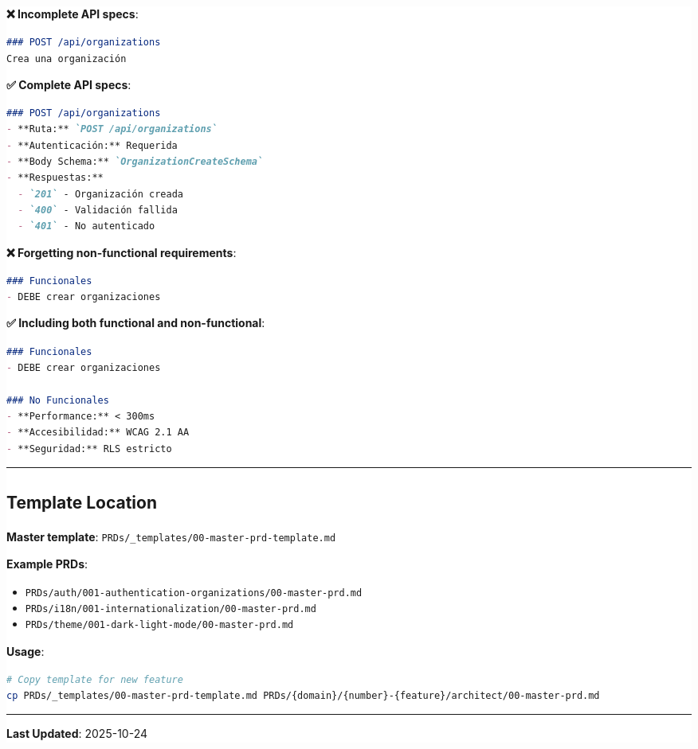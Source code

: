 **❌ Incomplete API specs**:
```markdown
### POST /api/organizations
Crea una organización
```

**✅ Complete API specs**:
```markdown
### POST /api/organizations
- **Ruta:** `POST /api/organizations`
- **Autenticación:** Requerida
- **Body Schema:** `OrganizationCreateSchema`
- **Respuestas:**
  - `201` - Organización creada
  - `400` - Validación fallida
  - `401` - No autenticado
```

**❌ Forgetting non-functional requirements**:
```markdown
### Funcionales
- DEBE crear organizaciones
```

**✅ Including both functional and non-functional**:
```markdown
### Funcionales
- DEBE crear organizaciones

### No Funcionales
- **Performance:** < 300ms
- **Accesibilidad:** WCAG 2.1 AA
- **Seguridad:** RLS estricto
```

---

## Template Location

**Master template**: `PRDs/_templates/00-master-prd-template.md`

**Example PRDs**:
- `PRDs/auth/001-authentication-organizations/00-master-prd.md`
- `PRDs/i18n/001-internationalization/00-master-prd.md`
- `PRDs/theme/001-dark-light-mode/00-master-prd.md`

**Usage**:
```bash
# Copy template for new feature
cp PRDs/_templates/00-master-prd-template.md PRDs/{domain}/{number}-{feature}/architect/00-master-prd.md
```

---

**Last Updated**: 2025-10-24
